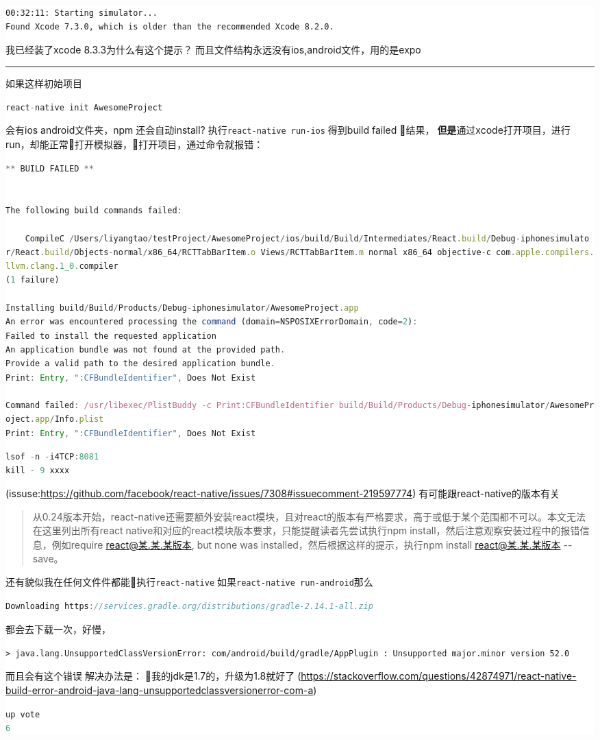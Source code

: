 ```
00:32:11: Starting simulator...
Found Xcode 7.3.0, which is older than the recommended Xcode 8.2.0.
```
我已经装了xcode 8.3.3为什么有这个提示？
而且文件结构永远没有ios,android文件，用的是expo

***

如果这样初始项目
```js
react-native init AwesomeProject
```
会有ios android文件夹，npm 还会自动install?
执行`react-native run-ios`
得到build failed 结果，
**但是**通过xcode打开项目，进行run，却能正常打开模拟器，打开项目，通过命令就报错：
```js
** BUILD FAILED **


The following build commands failed:

	CompileC /Users/liyangtao/testProject/AwesomeProject/ios/build/Build/Intermediates/React.build/Debug-iphonesimulator/React.build/Objects-normal/x86_64/RCTTabBarItem.o Views/RCTTabBarItem.m normal x86_64 objective-c com.apple.compilers.llvm.clang.1_0.compiler
(1 failure)

Installing build/Build/Products/Debug-iphonesimulator/AwesomeProject.app
An error was encountered processing the command (domain=NSPOSIXErrorDomain, code=2):
Failed to install the requested application
An application bundle was not found at the provided path.
Provide a valid path to the desired application bundle.
Print: Entry, ":CFBundleIdentifier", Does Not Exist

Command failed: /usr/libexec/PlistBuddy -c Print:CFBundleIdentifier build/Build/Products/Debug-iphonesimulator/AwesomeProject.app/Info.plist
Print: Entry, ":CFBundleIdentifier", Does Not Exist
```
```js
lsof -n -i4TCP:8081
kill - 9 xxxx
```
(issuse:https://github.com/facebook/react-native/issues/7308#issuecomment-219597774)
有可能跟react-native的版本有关
>从0.24版本开始，react-native还需要额外安装react模块，且对react的版本有严格要求，高于或低于某个范围都不可以。本文无法在这里列出所有react native和对应的react模块版本要求，只能提醒读者先尝试执行npm install，然后注意观察安装过程中的报错信息，例如require react@某.某.某版本, but none was installed，然后根据这样的提示，执行npm install react@某.某.某版本 --save。


还有貌似我在任何文件件都能执行`react-native`
如果`react-native run-android`那么
```js
Downloading https://services.gradle.org/distributions/gradle-2.14.1-all.zip
```
都会去下载一次，好慢，
```
> java.lang.UnsupportedClassVersionError: com/android/build/gradle/AppPlugin : Unsupported major.minor version 52.0
```
而且会有这个错误
解决办法是：
我的jdk是1.7的，升级为1.8就好了
(https://stackoverflow.com/questions/42874971/react-native-build-error-android-java-lang-unsupportedclassversionerror-com-a)
```js
up vote
6
```